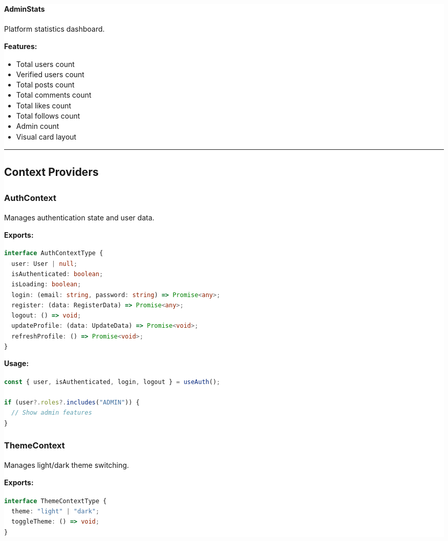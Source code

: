 #### AdminStats

Platform statistics dashboard.

**Features:**

- Total users count
- Verified users count
- Total posts count
- Total comments count
- Total likes count
- Total follows count
- Admin count
- Visual card layout

---

## Context Providers

### AuthContext

Manages authentication state and user data.

**Exports:**

```typescript
interface AuthContextType {
  user: User | null;
  isAuthenticated: boolean;
  isLoading: boolean;
  login: (email: string, password: string) => Promise<any>;
  register: (data: RegisterData) => Promise<any>;
  logout: () => void;
  updateProfile: (data: UpdateData) => Promise<void>;
  refreshProfile: () => Promise<void>;
}
```

**Usage:**

```typescript
const { user, isAuthenticated, login, logout } = useAuth();

if (user?.roles?.includes("ADMIN")) {
  // Show admin features
}
```

### ThemeContext

Manages light/dark theme switching.

**Exports:**

```typescript
interface ThemeContextType {
  theme: "light" | "dark";
  toggleTheme: () => void;
}
```
